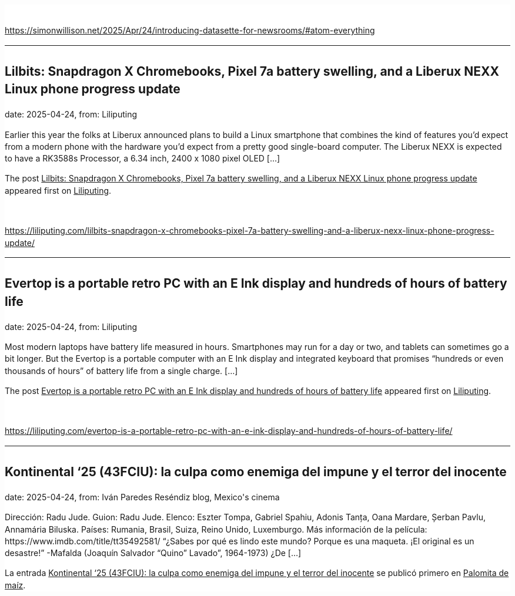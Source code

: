 <br> 

<https://simonwillison.net/2025/Apr/24/introducing-datasette-for-newsrooms/#atom-everything>

---

## Lilbits: Snapdragon X Chromebooks, Pixel 7a battery swelling, and a Liberux NEXX Linux phone progress update

date: 2025-04-24, from: Liliputing

<p>Earlier this year the folks at Liberux announced plans to build a Linux smartphone that combines the kind of features you&#8217;d expect from a modern phone with the hardware you&#8217;d expect from a pretty good single-board computer. The Liberux NEXX is expected to have a RK3588s Processor, a 6.34 inch, 2400 x 1080 pixel OLED [&#8230;]</p>
<p>The post <a href="https://liliputing.com/lilbits-snapdragon-x-chromebooks-pixel-7a-battery-swelling-and-a-liberux-nexx-linux-phone-progress-update/">Lilbits: Snapdragon X Chromebooks, Pixel 7a battery swelling, and a Liberux NEXX Linux phone progress update</a> appeared first on <a href="https://liliputing.com">Liliputing</a>.</p>
 

<br> 

<https://liliputing.com/lilbits-snapdragon-x-chromebooks-pixel-7a-battery-swelling-and-a-liberux-nexx-linux-phone-progress-update/>

---

## Evertop is a portable retro PC with an E Ink display and hundreds of hours of battery life

date: 2025-04-24, from: Liliputing

<p>Most modern laptops have battery life measured in hours. Smartphones may run for a day or two, and tablets can sometimes go a bit longer. But the Evertop is a portable computer with an E Ink display and integrated keyboard that promises &#8220;hundreds or even thousands of hours&#8221; of battery life from a single charge. [&#8230;]</p>
<p>The post <a href="https://liliputing.com/evertop-is-a-portable-retro-pc-with-an-e-ink-display-and-hundreds-of-hours-of-battery-life/">Evertop is a portable retro PC with an E Ink display and hundreds of hours of battery life</a> appeared first on <a href="https://liliputing.com">Liliputing</a>.</p>
 

<br> 

<https://liliputing.com/evertop-is-a-portable-retro-pc-with-an-e-ink-display-and-hundreds-of-hours-of-battery-life/>

---

## Kontinental ‘25 (43FCIU): la culpa como enemiga del impune y el terror del inocente

date: 2025-04-24, from: Iván Paredes Reséndiz blog, Mexico's cinema

<p>Dirección: Radu Jude. Guion: Radu Jude. Elenco: Eszter Tompa, Gabriel Spahiu, Adonis Tanța, Oana Mardare, Șerban Pavlu, Annamária Biluska. Países: Rumania, Brasil, Suiza, Reino Unido, Luxemburgo. Más información de la película: https://www.imdb.com/title/tt35492581/ “¿Sabes por qué es lindo este mundo? Porque es una maqueta. ¡El original es un desastre!” -Mafalda (Joaquín Salvador “Quino” Lavado”, 1964-1973) ¿De [&#8230;]</p>
<p>La entrada <a href="https://www.palomitademaiz.net/resenas-kontinental-25-43fciu/">Kontinental ‘25 (43FCIU): la culpa como enemiga del impune y el terror del inocente</a> se publicó primero en <a href="https://www.palomitademaiz.net">Palomita de maíz</a>.</p>
 